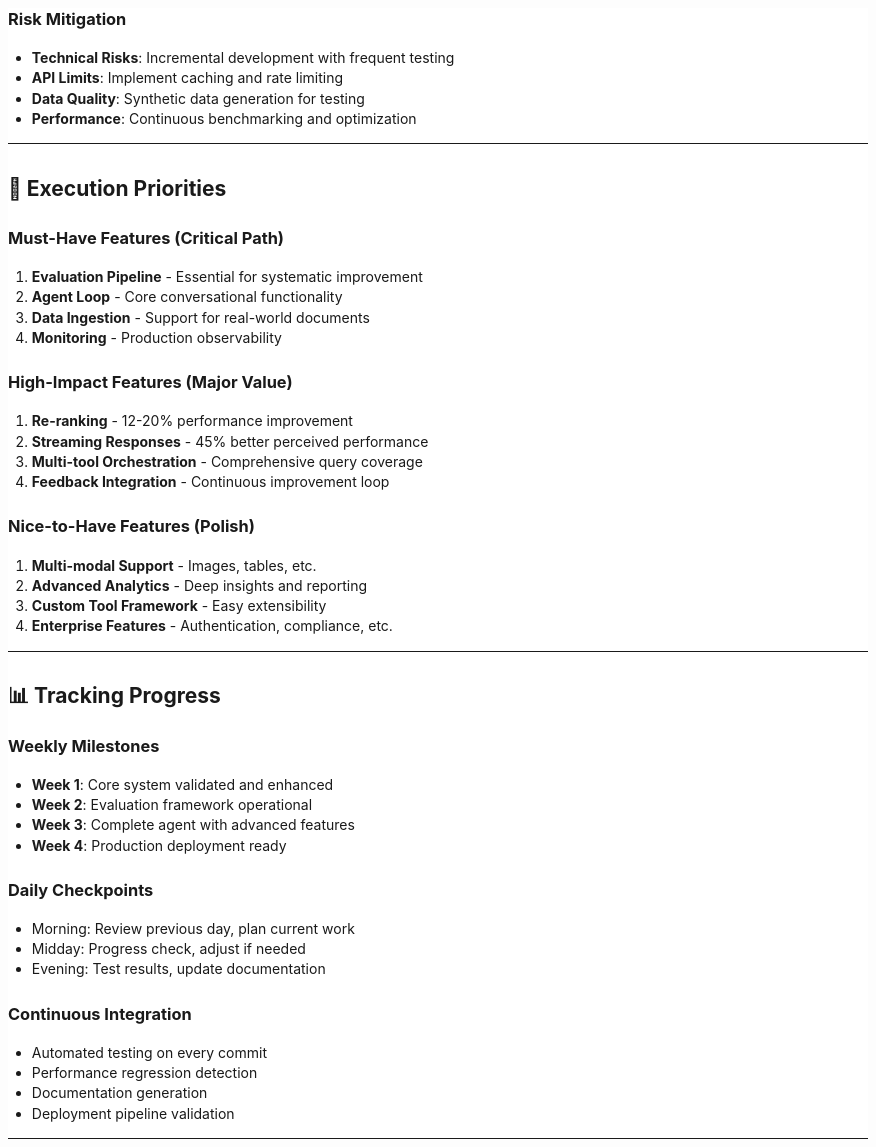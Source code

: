 ### **Risk Mitigation**
- **Technical Risks**: Incremental development with frequent testing
- **API Limits**: Implement caching and rate limiting
- **Data Quality**: Synthetic data generation for testing
- **Performance**: Continuous benchmarking and optimization

---

## 🚀 Execution Priorities

### **Must-Have Features** (Critical Path)
1. **Evaluation Pipeline** - Essential for systematic improvement
2. **Agent Loop** - Core conversational functionality
3. **Data Ingestion** - Support for real-world documents
4. **Monitoring** - Production observability

### **High-Impact Features** (Major Value)
1. **Re-ranking** - 12-20% performance improvement
2. **Streaming Responses** - 45% better perceived performance
3. **Multi-tool Orchestration** - Comprehensive query coverage
4. **Feedback Integration** - Continuous improvement loop

### **Nice-to-Have Features** (Polish)
1. **Multi-modal Support** - Images, tables, etc.
2. **Advanced Analytics** - Deep insights and reporting
3. **Custom Tool Framework** - Easy extensibility
4. **Enterprise Features** - Authentication, compliance, etc.

---

## 📊 Tracking Progress

### **Weekly Milestones**
- **Week 1**: Core system validated and enhanced
- **Week 2**: Evaluation framework operational
- **Week 3**: Complete agent with advanced features  
- **Week 4**: Production deployment ready

### **Daily Checkpoints**
- Morning: Review previous day, plan current work
- Midday: Progress check, adjust if needed
- Evening: Test results, update documentation

### **Continuous Integration**
- Automated testing on every commit
- Performance regression detection
- Documentation generation
- Deployment pipeline validation

---